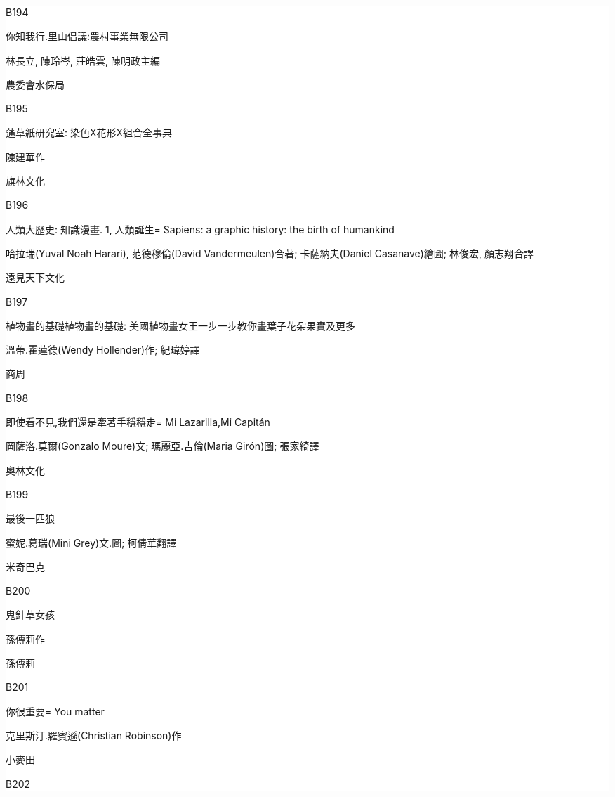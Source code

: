 B194

你知我行.里山倡議:農村事業無限公司

林長立, 陳玲岑, 莊皓雲, 陳明政主編 

農委會水保局

B195

蓪草紙研究室: 染色X花形X組合全事典 

陳建華作 

旗林文化 

B196

人類大歷史: 知識漫畫. 1, 人類誕生= Sapiens: a graphic history: the birth of humankind 

哈拉瑞(Yuval Noah Harari), 范德穆倫(David Vandermeulen)合著; 卡薩納夫(Daniel Casanave)繪圖; 林俊宏, 顏志翔合譯 

遠見天下文化 

B197

植物畫的基礎植物畫的基礎: 美國植物畫女王一步一步教你畫葉子花朵果實及更多 

溫蒂.霍蓮德(Wendy Hollender)作; 紀瑋婷譯 

商周

B198

即使看不見,我們還是牽著手穩穩走= Mi Lazarilla,Mi Capitán 

岡薩洛.莫爾(Gonzalo Moure)文; 瑪麗亞.吉倫(Maria Girón)圖; 張家綺譯 

奧林文化

B199

最後一匹狼 

蜜妮.葛瑞(Mini Grey)文.圖; 柯倩華翻譯 

米奇巴克 

B200

鬼針草女孩 

孫傳莉作 

孫傳莉 

B201

你很重要= You matter 

克里斯汀.羅賓遜(Christian Robinson)作 

小麥田 

B202
